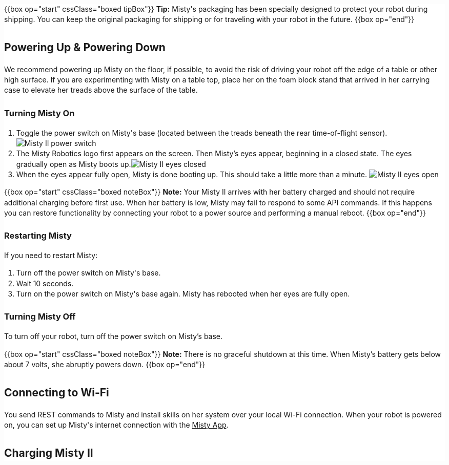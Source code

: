 {{box op="start" cssClass="boxed tipBox"}}
**Tip:** Misty's packaging has been specially designed to protect your robot during shipping. You can keep the original packaging for shipping or for traveling with your robot in the future.
{{box op="end"}}

## Powering Up & Powering Down

We recommend powering up Misty on the floor, if possible, to avoid the risk of driving your robot off the edge of a table or other high surface. If you are experimenting with Misty on a table top, place her on the foam block stand that arrived in her carrying case to elevate her treads above the surface of the table.

### Turning Misty On

1. Toggle the power switch on Misty's base (located between the treads beneath the rear time-of-flight sensor).![Misty II power switch](/assets/images/mii-power.jpg)
2. The Misty Robotics logo first appears on the screen. Then Misty’s eyes appear, beginning in a closed state. The eyes gradually open as Misty boots up.![Misty II eyes closed](/assets/images/mii-waking.jpg)
3. When the eyes appear fully open, Misty is done booting up. This should take a little more than a minute. ![Misty II eyes open](/assets/images/mii-awake.png)

{{box op="start" cssClass="boxed noteBox"}}
**Note:** Your Misty II arrives with her battery charged and should not require additional charging before first use. When her battery is low, Misty may fail to respond to some API commands. If this happens you can restore functionality by connecting your robot to a power source and performing a manual reboot.
{{box op="end"}}

### Restarting Misty

If you need to restart Misty:

1. Turn off the power switch on Misty's base.
2. Wait 10 seconds.
3. Turn on the power switch on Misty's base again. Misty has rebooted when her eyes are fully open.

### Turning Misty Off

To turn off your robot, turn off the power switch on Misty’s base.

{{box op="start" cssClass="boxed noteBox"}}
**Note:** There is no graceful shutdown at this time. When Misty’s battery gets below about 7 volts, she abruptly powers down.
{{box op="end"}}

## Connecting to Wi-Fi

You send REST commands to Misty and install skills on her system over your local Wi-Fi connection. When your robot is powered on, you can set up Misty's internet connection with the [Misty App](../../../tools-&-apps/mobile/misty-app/#connecting-misty-to-bluetooth-and-wi-fi).

## Charging Misty II
